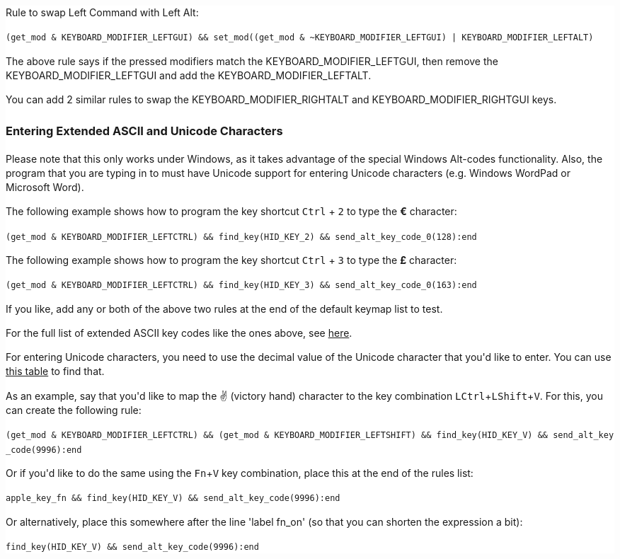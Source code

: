 Rule to swap Left Command with Left Alt:
```
(get_mod & KEYBOARD_MODIFIER_LEFTGUI) && set_mod((get_mod & ~KEYBOARD_MODIFIER_LEFTGUI) | KEYBOARD_MODIFIER_LEFTALT)
```
The above rule says if the pressed modifiers match the KEYBOARD_MODIFIER_LEFTGUI, then remove the KEYBOARD_MODIFIER_LEFTGUI and add the KEYBOARD_MODIFIER_LEFTALT.

You can add 2 similar rules to swap the KEYBOARD_MODIFIER_RIGHTALT and KEYBOARD_MODIFIER_RIGHTGUI keys.

### Entering Extended ASCII and Unicode Characters

Please note that this only works under Windows, as it takes advantage of the special Windows Alt-codes functionality. Also, the program that you are typing in to must have Unicode support for entering Unicode characters (e.g. Windows WordPad or Microsoft Word).

The following example shows how to program the key shortcut <kbd>Ctrl</kbd> + <kbd>2</kbd> to type the **€** character:
```
(get_mod & KEYBOARD_MODIFIER_LEFTCTRL) && find_key(HID_KEY_2) && send_alt_key_code_0(128):end
```

The following example shows how to program the key shortcut <kbd>Ctrl</kbd> + <kbd>3</kbd> to type the **£** character:
```
(get_mod & KEYBOARD_MODIFIER_LEFTCTRL) && find_key(HID_KEY_3) && send_alt_key_code_0(163):end
```

If you like, add any or both of the above two rules at the end of the default keymap list to test.

For the full list of extended ASCII key codes like the ones above, see [here](https://www.alt-codes.net/).

For entering Unicode characters, you need to use the decimal value of the Unicode character that you'd like to enter. You can use [this table](https://www.quackit.com/character_sets/unicode/versions/unicode_9.0.0/dingbats_unicode_character_codes.cfm) to find that.

As an example, say that you'd like to map the ✌ (victory hand) character to the key combination <kbd>LCtrl</kbd>+<kbd>LShift</kbd>+<kbd>V</kbd>. For this, you can create the following rule:

```
(get_mod & KEYBOARD_MODIFIER_LEFTCTRL) && (get_mod & KEYBOARD_MODIFIER_LEFTSHIFT) && find_key(HID_KEY_V) && send_alt_key_code(9996):end
```

Or if you'd like to do the same using the <kbd>Fn</kbd>+<kbd>V</kbd> key combination, place this at the end of the rules list:

```
apple_key_fn && find_key(HID_KEY_V) && send_alt_key_code(9996):end
```

Or alternatively, place this somewhere after the line 'label fn_on' (so that you can shorten the expression a bit):
```
find_key(HID_KEY_V) && send_alt_key_code(9996):end
```
